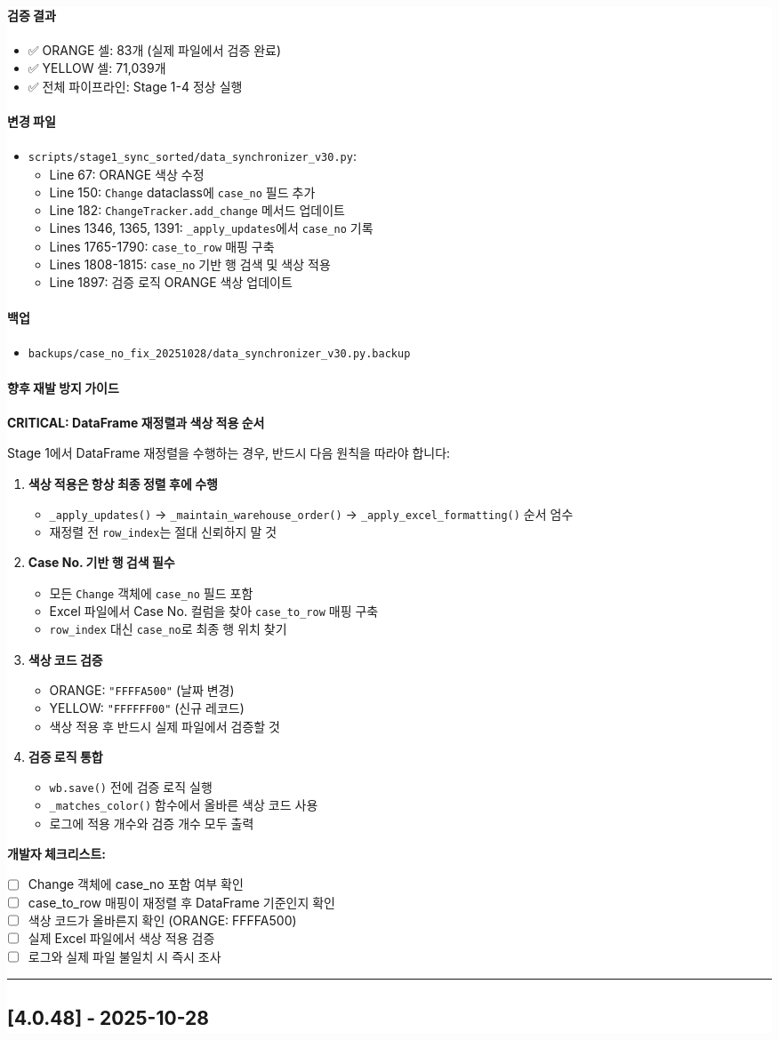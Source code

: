 #### 검증 결과
- ✅ ORANGE 셀: 83개 (실제 파일에서 검증 완료)
- ✅ YELLOW 셀: 71,039개
- ✅ 전체 파이프라인: Stage 1-4 정상 실행

#### 변경 파일
- `scripts/stage1_sync_sorted/data_synchronizer_v30.py`:
  - Line 67: ORANGE 색상 수정
  - Line 150: `Change` dataclass에 `case_no` 필드 추가
  - Line 182: `ChangeTracker.add_change` 메서드 업데이트
  - Lines 1346, 1365, 1391: `_apply_updates`에서 `case_no` 기록
  - Lines 1765-1790: `case_to_row` 매핑 구축
  - Lines 1808-1815: `case_no` 기반 행 검색 및 색상 적용
  - Line 1897: 검증 로직 ORANGE 색상 업데이트

#### 백업
- `backups/case_no_fix_20251028/data_synchronizer_v30.py.backup`

#### 향후 재발 방지 가이드

**CRITICAL: DataFrame 재정렬과 색상 적용 순서**

Stage 1에서 DataFrame 재정렬을 수행하는 경우, 반드시 다음 원칙을 따라야 합니다:

1. **색상 적용은 항상 최종 정렬 후에 수행**
   - `_apply_updates()` → `_maintain_warehouse_order()` → `_apply_excel_formatting()` 순서 엄수
   - 재정렬 전 `row_index`는 절대 신뢰하지 말 것

2. **Case No. 기반 행 검색 필수**
   - 모든 `Change` 객체에 `case_no` 필드 포함
   - Excel 파일에서 Case No. 컬럼을 찾아 `case_to_row` 매핑 구축
   - `row_index` 대신 `case_no`로 최종 행 위치 찾기

3. **색상 코드 검증**
   - ORANGE: `"FFFFA500"` (날짜 변경)
   - YELLOW: `"FFFFFF00"` (신규 레코드)
   - 색상 적용 후 반드시 실제 파일에서 검증할 것

4. **검증 로직 통합**
   - `wb.save()` 전에 검증 로직 실행
   - `_matches_color()` 함수에서 올바른 색상 코드 사용
   - 로그에 적용 개수와 검증 개수 모두 출력

**개발자 체크리스트:**
- [ ] Change 객체에 case_no 포함 여부 확인
- [ ] case_to_row 매핑이 재정렬 후 DataFrame 기준인지 확인
- [ ] 색상 코드가 올바른지 확인 (ORANGE: FFFFA500)
- [ ] 실제 Excel 파일에서 색상 적용 검증
- [ ] 로그와 실제 파일 불일치 시 즉시 조사

---

## [4.0.48] - 2025-10-28
